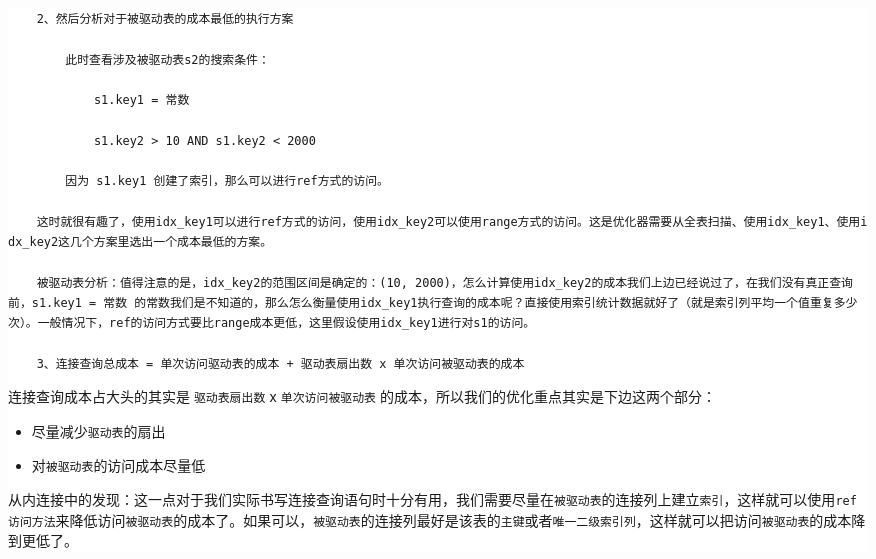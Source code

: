         2、然后分析对于被驱动表的成本最低的执行方案
            
            此时查看涉及被驱动表s2的搜索条件：

                s1.key1 = 常数

                s1.key2 > 10 AND s1.key2 < 2000

            因为 s1.key1 创建了索引，那么可以进行ref方式的访问。

        这时就很有趣了，使用idx_key1可以进行ref方式的访问，使用idx_key2可以使用range方式的访问。这是优化器需要从全表扫描、使用idx_key1、使用idx_key2这几个方案里选出一个成本最低的方案。
        
        被驱动表分析：值得注意的是，idx_key2的范围区间是确定的：(10, 2000)，怎么计算使用idx_key2的成本我们上边已经说过了，在我们没有真正查询前，s1.key1 = 常数 的常数我们是不知道的，那么怎么衡量使用idx_key1执行查询的成本呢？直接使用索引统计数据就好了（就是索引列平均一个值重复多少次）。一般情况下，ref的访问方式要比range成本更低，这里假设使用idx_key1进行对s1的访问。

        3、连接查询总成本 = 单次访问驱动表的成本 + 驱动表扇出数 x 单次访问被驱动表的成本


连接查询成本占大头的其实是 `驱动表扇出数` x `单次访问被驱动表` 的成本，所以我们的优化重点其实是下边这两个部分：

*   尽量减少`驱动表`的扇出

*   对`被驱动表`的访问成本尽量低

从内连接中的发现：这一点对于我们实际书写连接查询语句时十分有用，我们需要尽量在`被驱动表`的连接列上建立`索引`，这样就可以使用`ref访问方法`来降低访问`被驱动表`的成本了。如果可以，`被驱动表`的连接列最好是该表的`主键`或者`唯一二级索引列`，这样就可以把访问`被驱动表`的成本降到更低了。


